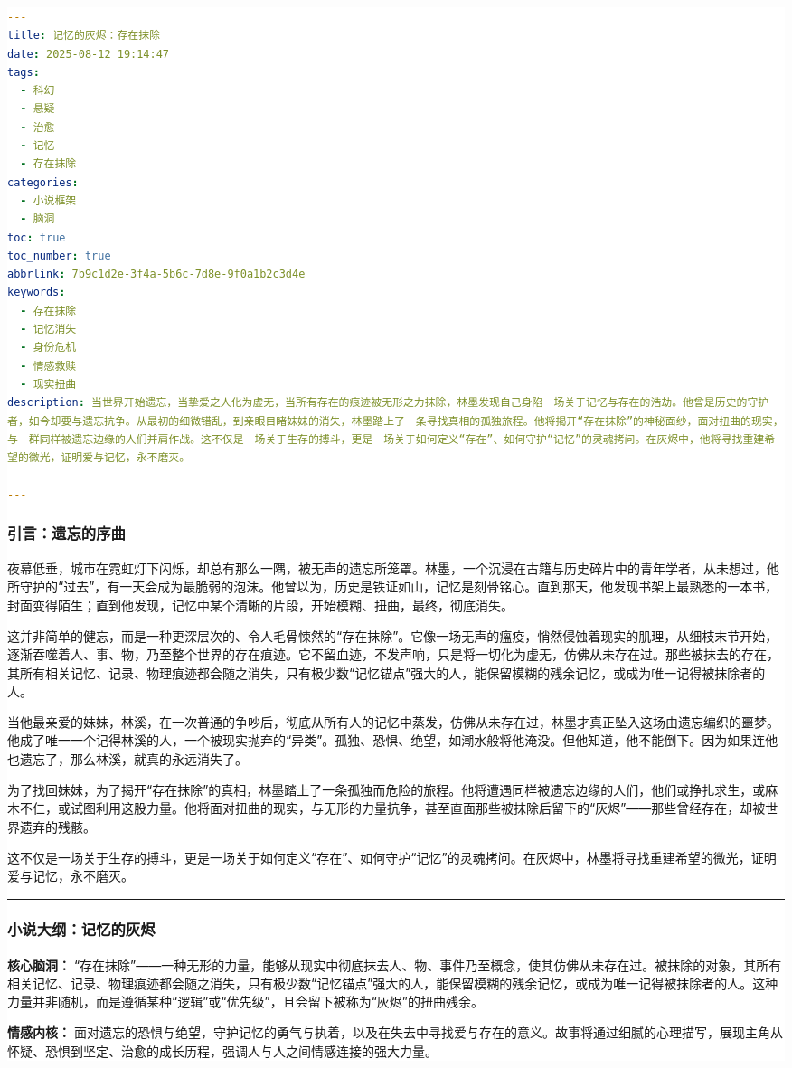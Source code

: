 ```yaml
---
title: 记忆的灰烬：存在抹除
date: 2025-08-12 19:14:47
tags:
  - 科幻
  - 悬疑
  - 治愈
  - 记忆
  - 存在抹除
categories:
  - 小说框架
  - 脑洞
toc: true
toc_number: true
abbrlink: 7b9c1d2e-3f4a-5b6c-7d8e-9f0a1b2c3d4e
keywords:
  - 存在抹除
  - 记忆消失
  - 身份危机
  - 情感救赎
  - 现实扭曲
description: 当世界开始遗忘，当挚爱之人化为虚无，当所有存在的痕迹被无形之力抹除，林墨发现自己身陷一场关于记忆与存在的浩劫。他曾是历史的守护者，如今却要与遗忘抗争。从最初的细微错乱，到亲眼目睹妹妹的消失，林墨踏上了一条寻找真相的孤独旅程。他将揭开“存在抹除”的神秘面纱，面对扭曲的现实，与一群同样被遗忘边缘的人们并肩作战。这不仅是一场关于生存的搏斗，更是一场关于如何定义“存在”、如何守护“记忆”的灵魂拷问。在灰烬中，他将寻找重建希望的微光，证明爱与记忆，永不磨灭。

---
```


### 引言：遗忘的序曲

夜幕低垂，城市在霓虹灯下闪烁，却总有那么一隅，被无声的遗忘所笼罩。林墨，一个沉浸在古籍与历史碎片中的青年学者，从未想过，他所守护的“过去”，有一天会成为最脆弱的泡沫。他曾以为，历史是铁证如山，记忆是刻骨铭心。直到那天，他发现书架上最熟悉的一本书，封面变得陌生；直到他发现，记忆中某个清晰的片段，开始模糊、扭曲，最终，彻底消失。

这并非简单的健忘，而是一种更深层次的、令人毛骨悚然的“存在抹除”。它像一场无声的瘟疫，悄然侵蚀着现实的肌理，从细枝末节开始，逐渐吞噬着人、事、物，乃至整个世界的存在痕迹。它不留血迹，不发声响，只是将一切化为虚无，仿佛从未存在过。那些被抹去的存在，其所有相关记忆、记录、物理痕迹都会随之消失，只有极少数“记忆锚点”强大的人，能保留模糊的残余记忆，或成为唯一记得被抹除者的人。

当他最亲爱的妹妹，林溪，在一次普通的争吵后，彻底从所有人的记忆中蒸发，仿佛从未存在过，林墨才真正坠入这场由遗忘编织的噩梦。他成了唯一一个记得林溪的人，一个被现实抛弃的“异类”。孤独、恐惧、绝望，如潮水般将他淹没。但他知道，他不能倒下。因为如果连他也遗忘了，那么林溪，就真的永远消失了。

为了找回妹妹，为了揭开“存在抹除”的真相，林墨踏上了一条孤独而危险的旅程。他将遭遇同样被遗忘边缘的人们，他们或挣扎求生，或麻木不仁，或试图利用这股力量。他将面对扭曲的现实，与无形的力量抗争，甚至直面那些被抹除后留下的“灰烬”——那些曾经存在，却被世界遗弃的残骸。

这不仅是一场关于生存的搏斗，更是一场关于如何定义“存在”、如何守护“记忆”的灵魂拷问。在灰烬中，林墨将寻找重建希望的微光，证明爱与记忆，永不磨灭。

---

### 小说大纲：记忆的灰烬

**核心脑洞：** “存在抹除”——一种无形的力量，能够从现实中彻底抹去人、物、事件乃至概念，使其仿佛从未存在过。被抹除的对象，其所有相关记忆、记录、物理痕迹都会随之消失，只有极少数“记忆锚点”强大的人，能保留模糊的残余记忆，或成为唯一记得被抹除者的人。这种力量并非随机，而是遵循某种“逻辑”或“优先级”，且会留下被称为“灰烬”的扭曲残余。

**情感内核：** 面对遗忘的恐惧与绝望，守护记忆的勇气与执着，以及在失去中寻找爱与存在的意义。故事将通过细腻的心理描写，展现主角从怀疑、恐惧到坚定、治愈的成长历程，强调人与人之间情感连接的强大力量。

